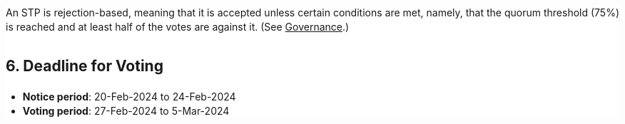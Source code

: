 An STP is rejection-based, meaning that it is accepted unless certain conditions are met, namely, that the quorum threshold (75%) is reached and at least half of the votes are against it. (See [Governance](https://docs.flare.network/tech/governance/#stps).)

## 6. Deadline for Voting

* **Notice period**: 20-Feb-2024 to 24-Feb-2024
* **Voting period**: 27-Feb-2024 to 5-Mar-2024
